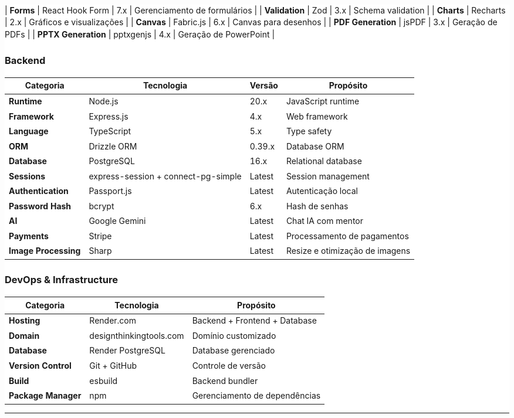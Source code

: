 | **Forms** | React Hook Form | 7.x | Gerenciamento de formulários |
| **Validation** | Zod | 3.x | Schema validation |
| **Charts** | Recharts | 2.x | Gráficos e visualizações |
| **Canvas** | Fabric.js | 6.x | Canvas para desenhos |
| **PDF Generation** | jsPDF | 3.x | Geração de PDFs |
| **PPTX Generation** | pptxgenjs | 4.x | Geração de PowerPoint |

### Backend

| Categoria | Tecnologia | Versão | Propósito |
|-----------|-----------|--------|-----------|
| **Runtime** | Node.js | 20.x | JavaScript runtime |
| **Framework** | Express.js | 4.x | Web framework |
| **Language** | TypeScript | 5.x | Type safety |
| **ORM** | Drizzle ORM | 0.39.x | Database ORM |
| **Database** | PostgreSQL | 16.x | Relational database |
| **Sessions** | express-session + connect-pg-simple | Latest | Session management |
| **Authentication** | Passport.js | Latest | Autenticação local |
| **Password Hash** | bcrypt | 6.x | Hash de senhas |
| **AI** | Google Gemini | Latest | Chat IA com mentor |
| **Payments** | Stripe | Latest | Processamento de pagamentos |
| **Image Processing** | Sharp | Latest | Resize e otimização de imagens |

### DevOps & Infrastructure

| Categoria | Tecnologia | Propósito |
|-----------|-----------|-----------|
| **Hosting** | Render.com | Backend + Frontend + Database |
| **Domain** | designthinkingtools.com | Domínio customizado |
| **Database** | Render PostgreSQL | Database gerenciado |
| **Version Control** | Git + GitHub | Controle de versão |
| **Build** | esbuild | Backend bundler |
| **Package Manager** | npm | Gerenciamento de dependências |

---
